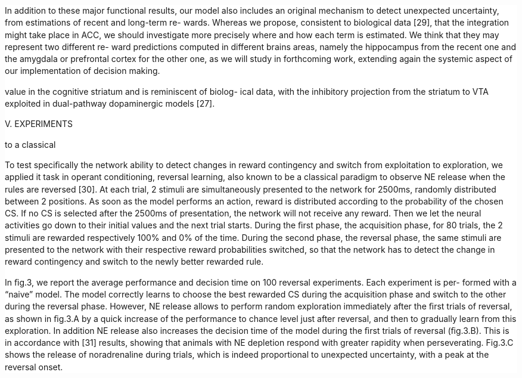 In addition to these major functional results, our model
also includes an original mechanism to detect unexpected
uncertainty, from estimations of recent and long-term re-
wards. Whereas we propose, consistent to biological data
[29], that the integration might take place in ACC, we should
investigate more precisely where and how each term is
estimated. We think that they may represent two different re-
ward predictions computed in different brains areas, namely
the hippocampus from the recent one and the amygdala or
prefrontal cortex for the other one, as we will study in
forthcoming work, extending again the systemic aspect of
our implementation of decision making.

value in the cognitive striatum and is reminiscent of biolog-
ical data, with the inhibitory projection from the striatum to
VTA exploited in dual-pathway dopaminergic models [27].

V. EXPERIMENTS

to a classical

To test speciﬁcally the network ability to detect changes
in reward contingency and switch from exploitation to
exploration, we applied it
task in operant
conditioning, reversal learning, also known to be a classical
paradigm to observe NE release when the rules are reversed
[30]. At each trial, 2 stimuli are simultaneously presented
to the network for 2500ms, randomly distributed between 2
positions. As soon as the model performs an action, reward
is distributed according to the probability of the chosen CS.
If no CS is selected after the 2500ms of presentation, the
network will not receive any reward. Then we let the neural
activities go down to their initial values and the next trial
starts. During the ﬁrst phase, the acquisition phase, for 80
trials, the 2 stimuli are rewarded respectively 100% and 0%
of the time. During the second phase, the reversal phase,
the same stimuli are presented to the network with their
respective reward probabilities switched, so that the network
has to detect the change in reward contingency and switch
to the newly better rewarded rule.

In ﬁg.3, we report the average performance and decision
time on 100 reversal experiments. Each experiment is per-
formed with a “naive” model. The model correctly learns to
choose the best rewarded CS during the acquisition phase and
switch to the other during the reversal phase. However, NE
release allows to perform random exploration immediately
after the ﬁrst trials of reversal, as shown in ﬁg.3.A by a
quick increase of the performance to chance level just after
reversal, and then to gradually learn from this exploration. In
addition NE release also increases the decision time of the
model during the ﬁrst trials of reversal (ﬁg.3.B). This is in
accordance with [31] results, showing that animals with NE
depletion respond with greater rapidity when perseverating.
Fig.3.C shows the release of noradrenaline during trials,
which is indeed proportional to unexpected uncertainty, with
a peak at the reversal onset.
